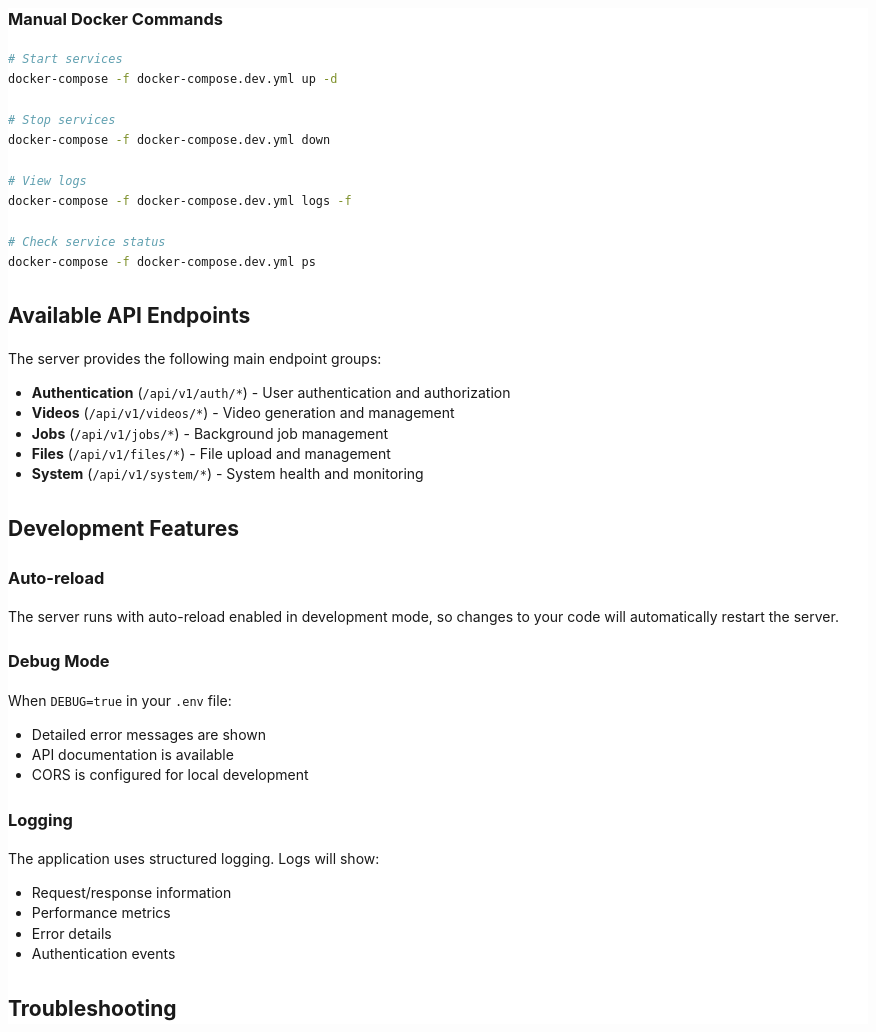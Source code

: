 ### Manual Docker Commands

```bash
# Start services
docker-compose -f docker-compose.dev.yml up -d

# Stop services
docker-compose -f docker-compose.dev.yml down

# View logs
docker-compose -f docker-compose.dev.yml logs -f

# Check service status
docker-compose -f docker-compose.dev.yml ps
```

## Available API Endpoints

The server provides the following main endpoint groups:

- **Authentication** (`/api/v1/auth/*`) - User authentication and authorization
- **Videos** (`/api/v1/videos/*`) - Video generation and management
- **Jobs** (`/api/v1/jobs/*`) - Background job management
- **Files** (`/api/v1/files/*`) - File upload and management
- **System** (`/api/v1/system/*`) - System health and monitoring

## Development Features

### Auto-reload

The server runs with auto-reload enabled in development mode, so changes to your code will automatically restart the server.

### Debug Mode

When `DEBUG=true` in your `.env` file:

- Detailed error messages are shown
- API documentation is available
- CORS is configured for local development

### Logging

The application uses structured logging. Logs will show:

- Request/response information
- Performance metrics
- Error details
- Authentication events

## Troubleshooting
